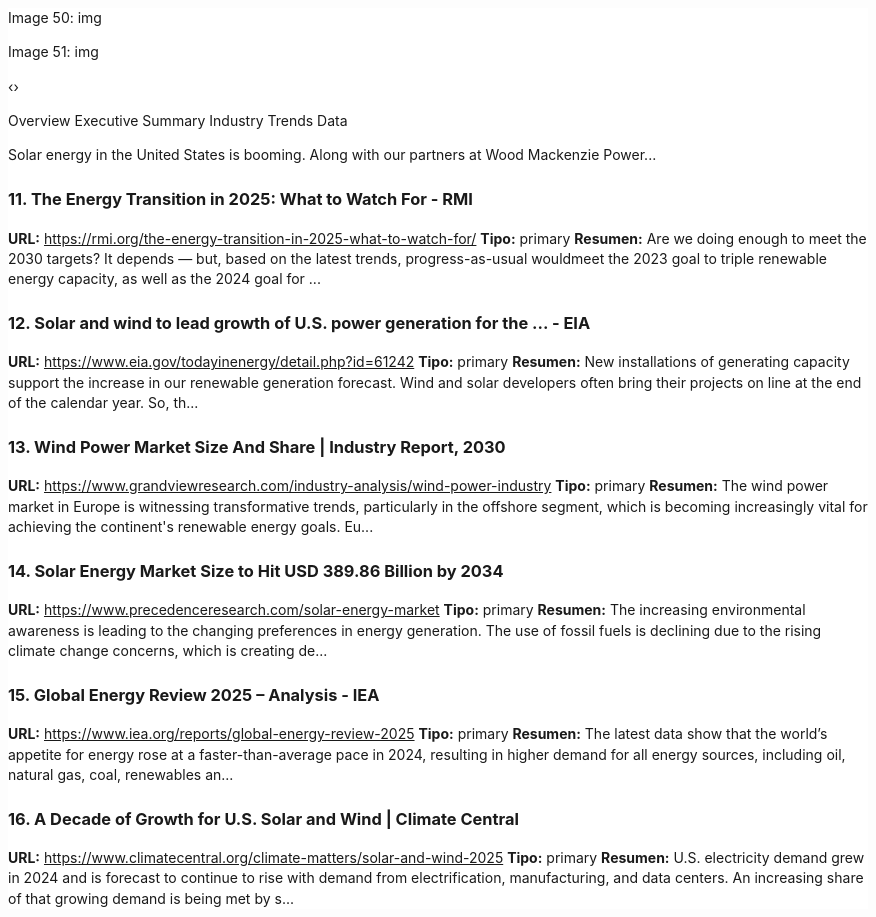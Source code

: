 Image 50: img

Image 51: img

‹›

   Overview
   Executive Summary
   Industry Trends Data

Solar energy in the United States is booming. Along with our partners at Wood Mackenzie Power...

### 11. The Energy Transition in 2025: What to Watch For - RMI
**URL:** https://rmi.org/the-energy-transition-in-2025-what-to-watch-for/
**Tipo:** primary
**Resumen:** Are we doing enough to meet the 2030 targets? It depends — but, based on the latest trends, progress-as-usual wouldmeet the 2023 goal to triple renewable energy capacity, as well as the 2024 goal for ...

### 12. Solar and wind to lead growth of U.S. power generation for the ... - EIA
**URL:** https://www.eia.gov/todayinenergy/detail.php?id=61242
**Tipo:** primary
**Resumen:** New installations of generating capacity support the increase in our renewable generation forecast. Wind and solar developers often bring their projects on line at the end of the calendar year. So, th...

### 13. Wind Power Market Size And Share | Industry Report, 2030
**URL:** https://www.grandviewresearch.com/industry-analysis/wind-power-industry
**Tipo:** primary
**Resumen:** The wind power market in Europe is witnessing transformative trends, particularly in the offshore segment, which is becoming increasingly vital for achieving the continent's renewable energy goals. Eu...

### 14. Solar Energy Market Size to Hit USD 389.86 Billion by 2034
**URL:** https://www.precedenceresearch.com/solar-energy-market
**Tipo:** primary
**Resumen:** The increasing environmental awareness is leading to the changing preferences in energy generation. The use of fossil fuels is declining due to the rising climate change concerns, which is creating de...

### 15. Global Energy Review 2025 – Analysis - IEA
**URL:** https://www.iea.org/reports/global-energy-review-2025
**Tipo:** primary
**Resumen:** The latest data show that the world’s appetite for energy rose at a faster-than-average pace in 2024, resulting in higher demand for all energy sources, including oil, natural gas, coal, renewables an...

### 16. A Decade of Growth for U.S. Solar and Wind | Climate Central
**URL:** https://www.climatecentral.org/climate-matters/solar-and-wind-2025
**Tipo:** primary
**Resumen:** U.S. electricity demand grew in 2024 and is forecast to continue to rise with demand from electrification, manufacturing, and data centers. An increasing share of that growing demand is being met by s...
